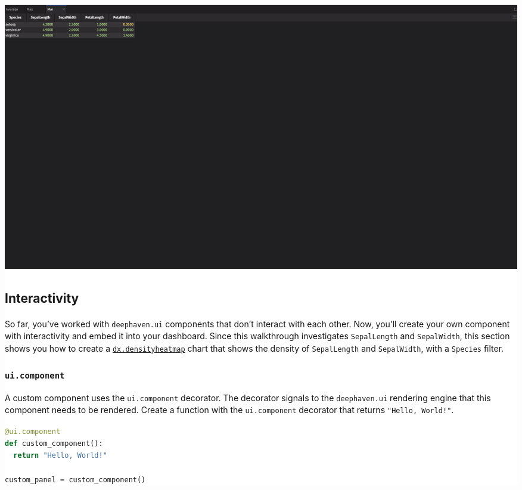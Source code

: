 ![img](_assets/deephaven-ui-crash-course/iris_dashboard_stack.png)

## Interactivity

So far, you’ve worked with `deephaven.ui` components that don’t interact with each other. Now, you’ll create your own component with interactivity and embed it into your dashboard.
Since this walkthrough investigates `SepalLength` and `SepalWidth`, this section shows you how to create a [`dx.densityheatmap`](/core/plotly/docs/density_heatmap) chart that shows the density of `SepalLength` and `SepalWidth`, with a `Species` filter.

### `ui.component`

A custom component uses the `ui.component` decorator. The decorator signals to the `deephaven.ui` rendering engine that this component needs to be rendered. Create a function with the `ui.component` decorator that returns `"Hello, World!"`.

```python test-set=tutorial
@ui.component
def custom_component():
  return "Hello, World!"

custom_panel = custom_component()
```
